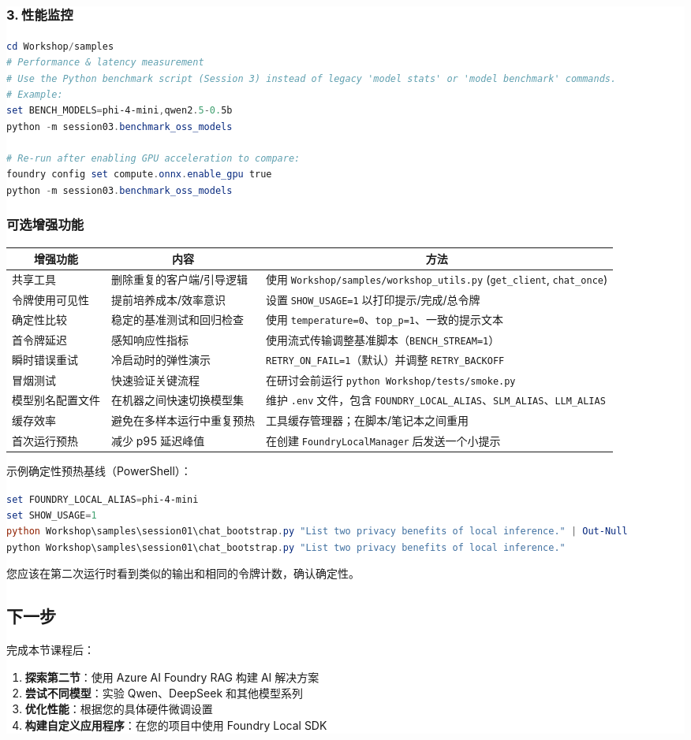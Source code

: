 ### 3. 性能监控

```powershell
cd Workshop/samples
# Performance & latency measurement
# Use the Python benchmark script (Session 3) instead of legacy 'model stats' or 'model benchmark' commands.
# Example:
set BENCH_MODELS=phi-4-mini,qwen2.5-0.5b
python -m session03.benchmark_oss_models

# Re-run after enabling GPU acceleration to compare:
foundry config set compute.onnx.enable_gpu true
python -m session03.benchmark_oss_models
```

### 可选增强功能

| 增强功能 | 内容 | 方法 |
|----------|------|------|
| 共享工具 | 删除重复的客户端/引导逻辑 | 使用 `Workshop/samples/workshop_utils.py` (`get_client`, `chat_once`) |
| 令牌使用可见性 | 提前培养成本/效率意识 | 设置 `SHOW_USAGE=1` 以打印提示/完成/总令牌 |
| 确定性比较 | 稳定的基准测试和回归检查 | 使用 `temperature=0`、`top_p=1`、一致的提示文本 |
| 首令牌延迟 | 感知响应性指标 | 使用流式传输调整基准脚本（`BENCH_STREAM=1`） |
| 瞬时错误重试 | 冷启动时的弹性演示 | `RETRY_ON_FAIL=1`（默认）并调整 `RETRY_BACKOFF` |
| 冒烟测试 | 快速验证关键流程 | 在研讨会前运行 `python Workshop/tests/smoke.py` |
| 模型别名配置文件 | 在机器之间快速切换模型集 | 维护 `.env` 文件，包含 `FOUNDRY_LOCAL_ALIAS`、`SLM_ALIAS`、`LLM_ALIAS` |
| 缓存效率 | 避免在多样本运行中重复预热 | 工具缓存管理器；在脚本/笔记本之间重用 |
| 首次运行预热 | 减少 p95 延迟峰值 | 在创建 `FoundryLocalManager` 后发送一个小提示

示例确定性预热基线（PowerShell）：

```powershell
set FOUNDRY_LOCAL_ALIAS=phi-4-mini
set SHOW_USAGE=1
python Workshop\samples\session01\chat_bootstrap.py "List two privacy benefits of local inference." | Out-Null
python Workshop\samples\session01\chat_bootstrap.py "List two privacy benefits of local inference."
```

您应该在第二次运行时看到类似的输出和相同的令牌计数，确认确定性。

## 下一步

完成本节课程后：

1. **探索第二节**：使用 Azure AI Foundry RAG 构建 AI 解决方案
2. **尝试不同模型**：实验 Qwen、DeepSeek 和其他模型系列
3. **优化性能**：根据您的具体硬件微调设置
4. **构建自定义应用程序**：在您的项目中使用 Foundry Local SDK

